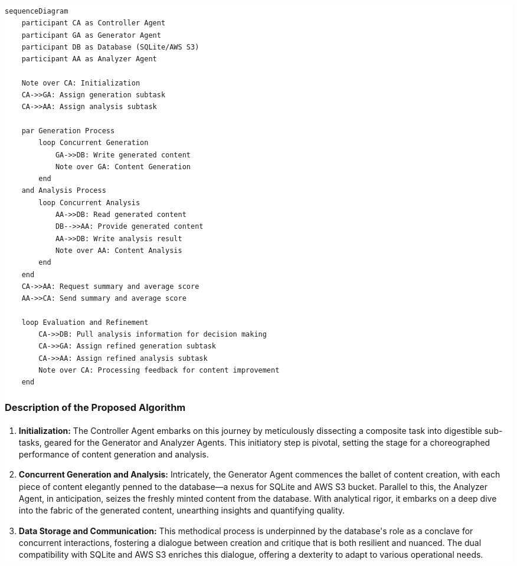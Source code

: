 ```mermaid
sequenceDiagram
    participant CA as Controller Agent
    participant GA as Generator Agent
    participant DB as Database (SQLite/AWS S3)
    participant AA as Analyzer Agent

    Note over CA: Initialization
    CA->>GA: Assign generation subtask
    CA->>AA: Assign analysis subtask

    par Generation Process
        loop Concurrent Generation
            GA->>DB: Write generated content
            Note over GA: Content Generation
        end
    and Analysis Process
        loop Concurrent Analysis
            AA->>DB: Read generated content
            DB-->>AA: Provide generated content
            AA->>DB: Write analysis result
            Note over AA: Content Analysis
        end
    end
    CA->>AA: Request summary and average score
    AA->>CA: Send summary and average score

    loop Evaluation and Refinement
        CA->>DB: Pull analysis information for decision making
        CA->>GA: Assign refined generation subtask
        CA->>AA: Assign refined analysis subtask
        Note over CA: Processing feedback for content improvement
    end
```

### Description of the Proposed Algorithm
1. **Initialization:**
   The Controller Agent embarks on this journey by meticulously dissecting a composite task into digestible sub-tasks, geared for the Generator and Analyzer Agents. This initiatory step is pivotal, setting the stage for a choreographed performance of content generation and analysis. 

2. **Concurrent Generation and Analysis:**
   Intricately, the Generator Agent commences the ballet of content creation, with each piece of content elegantly penned to the database—a nexus for SQLite and AWS S3 bucket. Parallel to this, the Analyzer Agent, in anticipation, seizes the freshly minted content from the database. With analytical rigor, it embarks on a deep dive into the fabric of the generated content, unearthing insights and quantifying quality.

3. **Data Storage and Communication:**
   This methodical process is underpinned by the database's role as a conclave for concurrent interactions, fostering a dialogue between creation and critique that is both resilient and nuanced. The dual compatibility with SQLite and AWS S3 enriches this dialogue, offering a dexterity to adapt to various operational needs.
